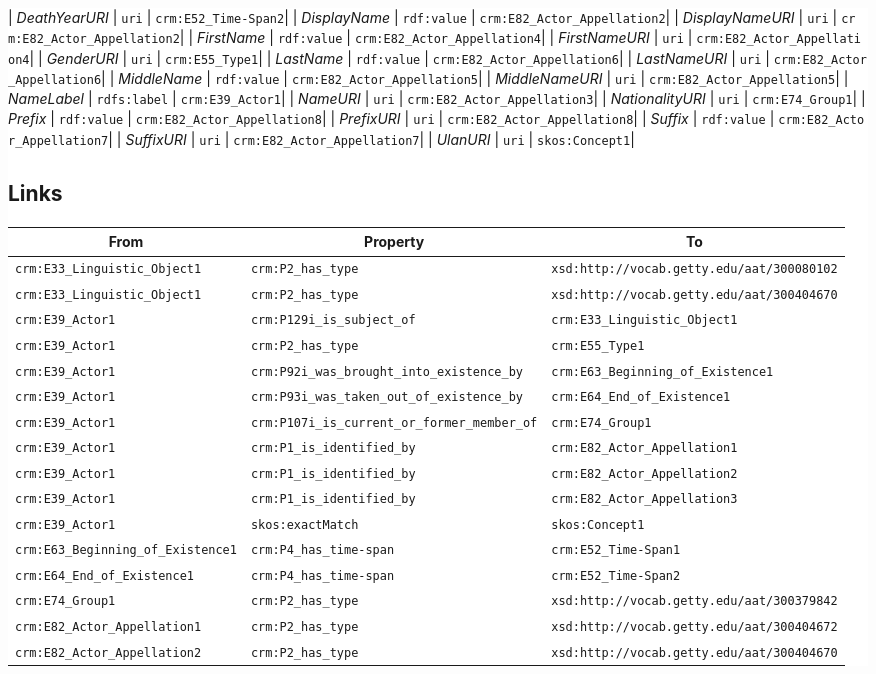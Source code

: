| _DeathYearURI_ | `uri` | `crm:E52_Time-Span2`|
| _DisplayName_ | `rdf:value` | `crm:E82_Actor_Appellation2`|
| _DisplayNameURI_ | `uri` | `crm:E82_Actor_Appellation2`|
| _FirstName_ | `rdf:value` | `crm:E82_Actor_Appellation4`|
| _FirstNameURI_ | `uri` | `crm:E82_Actor_Appellation4`|
| _GenderURI_ | `uri` | `crm:E55_Type1`|
| _LastName_ | `rdf:value` | `crm:E82_Actor_Appellation6`|
| _LastNameURI_ | `uri` | `crm:E82_Actor_Appellation6`|
| _MiddleName_ | `rdf:value` | `crm:E82_Actor_Appellation5`|
| _MiddleNameURI_ | `uri` | `crm:E82_Actor_Appellation5`|
| _NameLabel_ | `rdfs:label` | `crm:E39_Actor1`|
| _NameURI_ | `uri` | `crm:E82_Actor_Appellation3`|
| _NationalityURI_ | `uri` | `crm:E74_Group1`|
| _Prefix_ | `rdf:value` | `crm:E82_Actor_Appellation8`|
| _PrefixURI_ | `uri` | `crm:E82_Actor_Appellation8`|
| _Suffix_ | `rdf:value` | `crm:E82_Actor_Appellation7`|
| _SuffixURI_ | `uri` | `crm:E82_Actor_Appellation7`|
| _UlanURI_ | `uri` | `skos:Concept1`|


## Links
| From | Property | To |
|  --- | -------- | ---|
| `crm:E33_Linguistic_Object1` | `crm:P2_has_type` | `xsd:http://vocab.getty.edu/aat/300080102`|
| `crm:E33_Linguistic_Object1` | `crm:P2_has_type` | `xsd:http://vocab.getty.edu/aat/300404670`|
| `crm:E39_Actor1` | `crm:P129i_is_subject_of` | `crm:E33_Linguistic_Object1`|
| `crm:E39_Actor1` | `crm:P2_has_type` | `crm:E55_Type1`|
| `crm:E39_Actor1` | `crm:P92i_was_brought_into_existence_by` | `crm:E63_Beginning_of_Existence1`|
| `crm:E39_Actor1` | `crm:P93i_was_taken_out_of_existence_by` | `crm:E64_End_of_Existence1`|
| `crm:E39_Actor1` | `crm:P107i_is_current_or_former_member_of` | `crm:E74_Group1`|
| `crm:E39_Actor1` | `crm:P1_is_identified_by` | `crm:E82_Actor_Appellation1`|
| `crm:E39_Actor1` | `crm:P1_is_identified_by` | `crm:E82_Actor_Appellation2`|
| `crm:E39_Actor1` | `crm:P1_is_identified_by` | `crm:E82_Actor_Appellation3`|
| `crm:E39_Actor1` | `skos:exactMatch` | `skos:Concept1`|
| `crm:E63_Beginning_of_Existence1` | `crm:P4_has_time-span` | `crm:E52_Time-Span1`|
| `crm:E64_End_of_Existence1` | `crm:P4_has_time-span` | `crm:E52_Time-Span2`|
| `crm:E74_Group1` | `crm:P2_has_type` | `xsd:http://vocab.getty.edu/aat/300379842`|
| `crm:E82_Actor_Appellation1` | `crm:P2_has_type` | `xsd:http://vocab.getty.edu/aat/300404672`|
| `crm:E82_Actor_Appellation2` | `crm:P2_has_type` | `xsd:http://vocab.getty.edu/aat/300404670`|